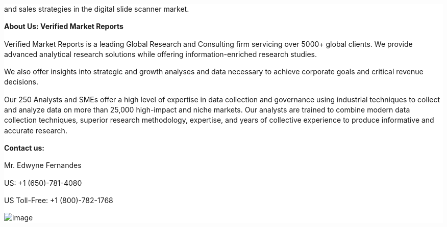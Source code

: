 and sales strategies in the digital slide scanner market.</p>  </li></ol></body></html><p id="" class=""><strong>About Us: Verified Market Reports</strong></p><p id="" class="">Verified Market Reports is a leading Global Research and Consulting firm servicing over 5000+ global clients. We provide advanced analytical research solutions while offering information-enriched research studies.</p><p id="" class="">We also offer insights into strategic and growth analyses and data necessary to achieve corporate goals and critical revenue decisions.</p><p id="" class="">Our 250 Analysts and SMEs offer a high level of expertise in data collection and governance using industrial techniques to collect and analyze data on more than 25,000 high-impact and niche markets. Our analysts are trained to combine modern data collection techniques, superior research methodology, expertise, and years of collective experience to produce informative and accurate research.</p><p id="" class=""><strong>Contact us:</strong></p><p id="" class="">Mr. Edwyne Fernandes</p><p id="" class="">US: +1 (650)-781-4080</p><p id="" class="">US Toll-Free: +1 (800)-782-1768</p>
![image](https://github.com/user-attachments/assets/3591f2a0-0ef6-4b89-955d-7fc4aff2e4b9)
